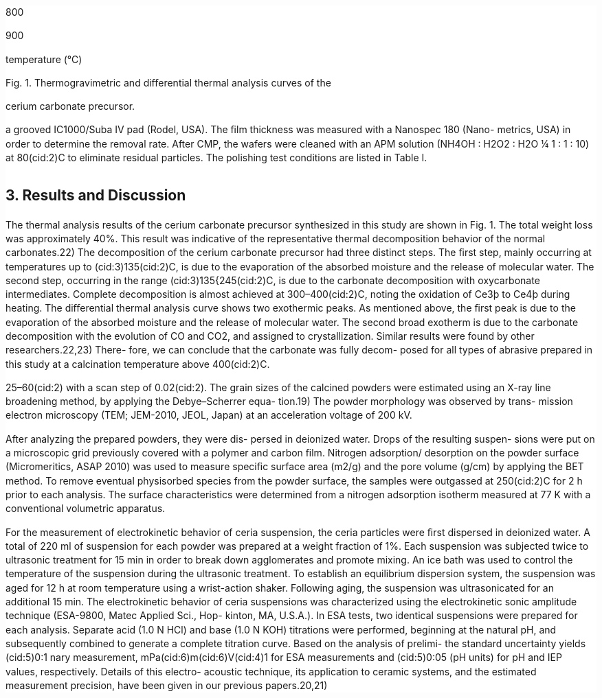 800 


900 


temperature (°C) 


Fig. 1. Thermogravimetric and diﬀerential thermal analysis curves of the 


cerium carbonate precursor. 


a grooved IC1000/Suba IV pad (Rodel, USA). The ﬁlm thickness was measured with a Nanospec 180 (Nano- metrics, USA) in order to determine the removal rate. After CMP, the wafers were cleaned with an APM solution (NH4OH : H2O2 : H2O ¼ 1 : 1 : 10) at 80(cid:2)C to eliminate residual particles. The polishing test conditions are listed in Table I. 


## 3. Results and Discussion

The thermal analysis results of the cerium carbonate precursor synthesized in this study are shown in Fig. 1. The total weight loss was approximately 40%. This result was indicative of the representative thermal decomposition behavior of the normal carbonates.22) The decomposition of the cerium carbonate precursor had three distinct steps. The ﬁrst step, mainly occurring at temperatures up to (cid:3)135(cid:2)C, is due to the evaporation of the absorbed moisture and the release of molecular water. The second step, occurring in the range (cid:3)135{245(cid:2)C, is due to the carbonate decomposition with oxycarbonate intermediates. Complete decomposition is almost achieved at 300–400(cid:2)C, noting the oxidation of Ce3þ to Ce4þ during heating. The diﬀerential thermal analysis curve shows two exothermic peaks. As mentioned above, the ﬁrst peak is due to the evaporation of the absorbed moisture and the release of molecular water. The second broad exotherm is due to the carbonate decomposition with the evolution of CO and CO2, and assigned to crystallization. Similar results were found by other researchers.22,23) There- fore, we can conclude that the carbonate was fully decom- posed for all types of abrasive prepared in this study at a calcination temperature above 400(cid:2)C. 


25–60(cid:2) with a scan step of 0.02(cid:2). The grain sizes of the calcined powders were estimated using an X-ray line broadening method, by applying the Debye–Scherrer equa- tion.19) The powder morphology was observed by trans- mission electron microscopy (TEM; JEM-2010, JEOL, Japan) at an acceleration voltage of 200 kV. 


After analyzing the prepared powders, they were dis- persed in deionized water. Drops of the resulting suspen- sions were put on a microscopic grid previously covered with a polymer and carbon ﬁlm. Nitrogen adsorption/ desorption on the powder surface (Micromeritics, ASAP 2010) was used to measure speciﬁc surface area (m2/g) and the pore volume (g/cm) by applying the BET method. To remove eventual physisorbed species from the powder surface, the samples were outgassed at 250(cid:2)C for 2 h prior to each analysis. The surface characteristics were determined from a nitrogen adsorption isotherm measured at 77 K with a conventional volumetric apparatus. 


For the measurement of electrokinetic behavior of ceria suspension, the ceria particles were ﬁrst dispersed in deionized water. A total of 220 ml of suspension for each powder was prepared at a weight fraction of 1%. Each suspension was subjected twice to ultrasonic treatment for 15 min in order to break down agglomerates and promote mixing. An ice bath was used to control the temperature of the suspension during the ultrasonic treatment. To establish an equilibrium dispersion system, the suspension was aged for 12 h at room temperature using a wrist-action shaker. Following aging, the suspension was ultrasonicated for an additional 15 min. The electrokinetic behavior of ceria suspensions was characterized using the electrokinetic sonic amplitude technique (ESA-9800, Matec Applied Sci., Hop- kinton, MA, U.S.A.). In ESA tests, two identical suspensions were prepared for each analysis. Separate acid (1.0 N HCl) and base (1.0 N KOH) titrations were performed, beginning at the natural pH, and subsequently combined to generate a complete titration curve. Based on the analysis of prelimi- the standard uncertainty yields (cid:5)0:1 nary measurement, mPa(cid:6)m(cid:6)V(cid:4)1 for ESA measurements and (cid:5)0:05 (pH units) for pH and IEP values, respectively. Details of this electro- acoustic technique, its application to ceramic systems, and the estimated measurement precision, have been given in our previous papers.20,21) 
